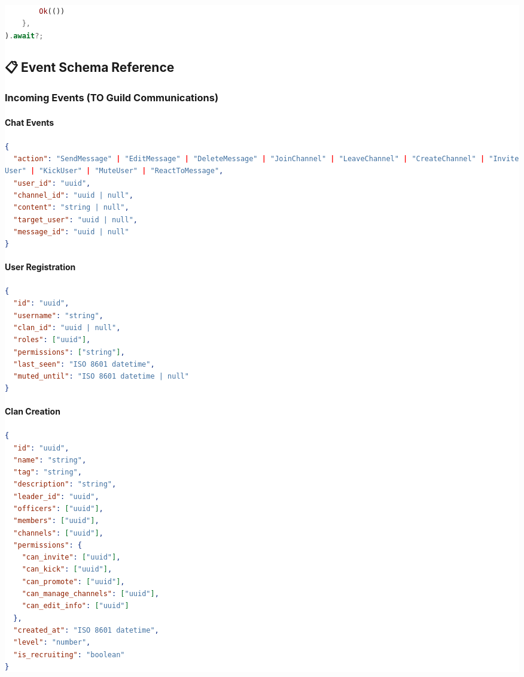 ```rust
        Ok(())
    },
).await?;
```

## 📋 Event Schema Reference

### Incoming Events (TO Guild Communications)

#### Chat Events
```json
{
  "action": "SendMessage" | "EditMessage" | "DeleteMessage" | "JoinChannel" | "LeaveChannel" | "CreateChannel" | "InviteUser" | "KickUser" | "MuteUser" | "ReactToMessage",
  "user_id": "uuid",
  "channel_id": "uuid | null",
  "content": "string | null",
  "target_user": "uuid | null",
  "message_id": "uuid | null"
}
```

#### User Registration
```json
{
  "id": "uuid",
  "username": "string",
  "clan_id": "uuid | null",
  "roles": ["uuid"],
  "permissions": ["string"],
  "last_seen": "ISO 8601 datetime",
  "muted_until": "ISO 8601 datetime | null"
}
```

#### Clan Creation
```json
{
  "id": "uuid",
  "name": "string",
  "tag": "string",
  "description": "string",
  "leader_id": "uuid",
  "officers": ["uuid"],
  "members": ["uuid"],
  "channels": ["uuid"],
  "permissions": {
    "can_invite": ["uuid"],
    "can_kick": ["uuid"],
    "can_promote": ["uuid"],
    "can_manage_channels": ["uuid"],
    "can_edit_info": ["uuid"]
  },
  "created_at": "ISO 8601 datetime",
  "level": "number",
  "is_recruiting": "boolean"
}
```
